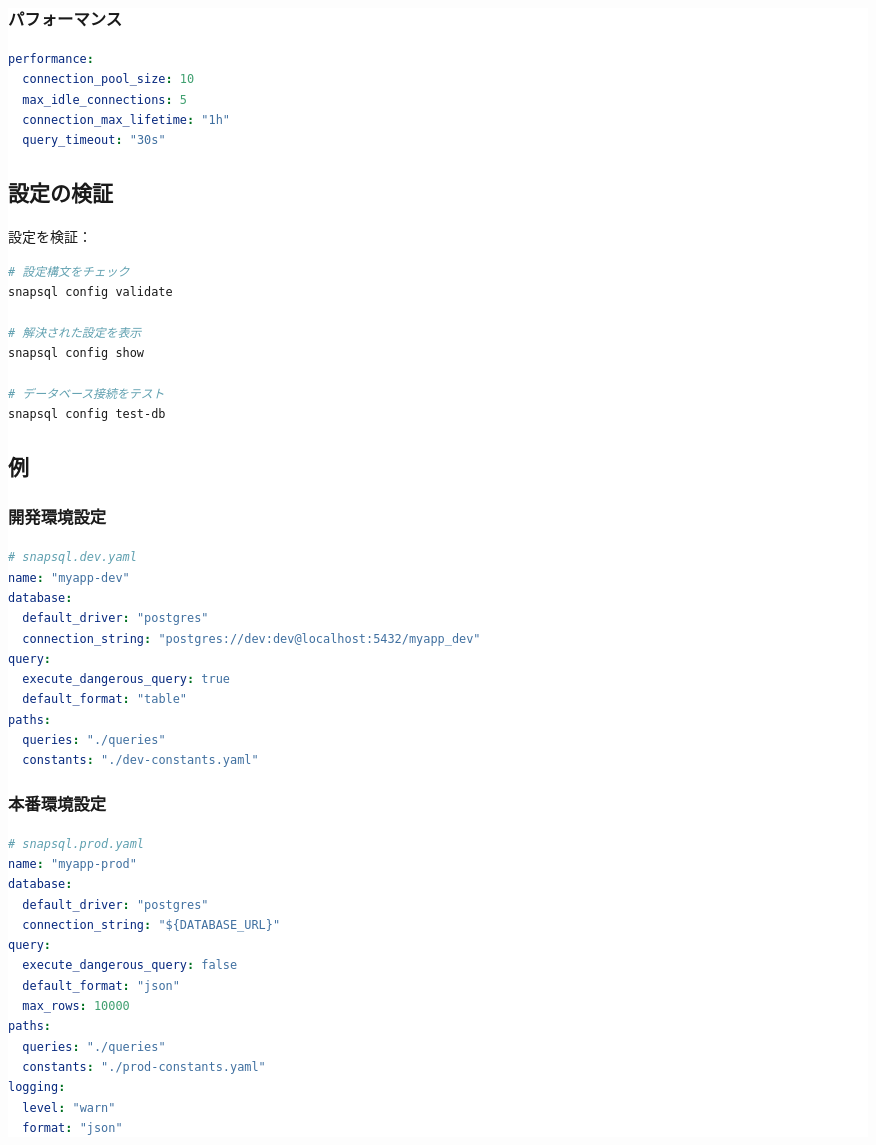 ### パフォーマンス

```yaml
performance:
  connection_pool_size: 10
  max_idle_connections: 5
  connection_max_lifetime: "1h"
  query_timeout: "30s"
```

## 設定の検証

設定を検証：

```bash
# 設定構文をチェック
snapsql config validate

# 解決された設定を表示
snapsql config show

# データベース接続をテスト
snapsql config test-db
```

## 例

### 開発環境設定

```yaml
# snapsql.dev.yaml
name: "myapp-dev"
database:
  default_driver: "postgres"
  connection_string: "postgres://dev:dev@localhost:5432/myapp_dev"
query:
  execute_dangerous_query: true
  default_format: "table"
paths:
  queries: "./queries"
  constants: "./dev-constants.yaml"
```

### 本番環境設定

```yaml
# snapsql.prod.yaml
name: "myapp-prod"
database:
  default_driver: "postgres"
  connection_string: "${DATABASE_URL}"
query:
  execute_dangerous_query: false
  default_format: "json"
  max_rows: 10000
paths:
  queries: "./queries"
  constants: "./prod-constants.yaml"
logging:
  level: "warn"
  format: "json"
```
